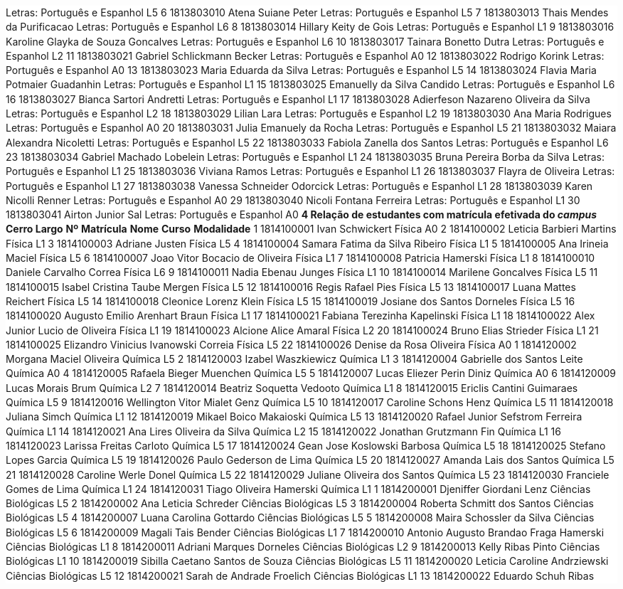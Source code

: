 Letras: Português e Espanhol   L5     6   1813803010   Atena Suiane Peter   Letras: Português e Espanhol   L5     7   1813803013   Thais Mendes da Purificacao   Letras: Português e Espanhol   L6     8   1813803014   Hillary Keity de Gois   Letras: Português e Espanhol   L1     9   1813803016   Karoline Glayka de Souza Goncalves   Letras: Português e Espanhol   L6     10   1813803017   Tainara Bonetto Dutra   Letras: Português e Espanhol   L2     11   1813803021   Gabriel Schlickmann Becker   Letras: Português e Espanhol   A0     12   1813803022   Rodrigo Korink   Letras: Português e Espanhol   A0     13   1813803023   Maria Eduarda da Silva   Letras: Português e Espanhol   L5     14   1813803024   Flavia Maria Potmaier Guadanhin   Letras: Português e Espanhol   L1     15   1813803025   Emanuelly da Silva Candido   Letras: Português e Espanhol   L6     16   1813803027   Bianca Sartori Andretti   Letras: Português e Espanhol   L1     17   1813803028   Adierfeson Nazareno Oliveira da Silva   Letras: Português e Espanhol   L2     18   1813803029   Lilian Lara   Letras: Português e Espanhol   L2     19   1813803030   Ana Maria Rodrigues   Letras: Português e Espanhol   A0     20   1813803031   Julia Emanuely da Rocha   Letras: Português e Espanhol   L5     21   1813803032   Maiara Alexandra Nicoletti   Letras: Português e Espanhol   L5     22   1813803033   Fabiola Zanella dos Santos   Letras: Português e Espanhol   L6     23   1813803034   Gabriel Machado Lobelein   Letras: Português e Espanhol   L1     24   1813803035   Bruna Pereira Borba da Silva   Letras: Português e Espanhol   L1     25   1813803036   Viviana Ramos   Letras: Português e Espanhol   L1     26   1813803037   Flayra de Oliveira   Letras: Português e Espanhol   L1     27   1813803038   Vanessa Schneider Odorcick   Letras: Português e Espanhol   L1     28   1813803039   Karen Nicolli Renner   Letras: Português e Espanhol   A0     29   1813803040   Nicoli Fontana Ferreira   Letras: Português e Espanhol   L1     30   1813803041   Airton Junior Sal   Letras: Português e Espanhol   A0      **4 Relação de estudantes com matrícula efetivada do *campus* Cerro Largo**      **Nº**    **Matrícula**    **Nome**    **Curso**    **Modalidade**      1   1814100001   Ivan Schwickert   Física   A0     2   1814100002   Leticia Barbieri Martins   Física   L1     3   1814100003   Adriane Justen   Física   L5     4   1814100004   Samara Fatima da Silva Ribeiro   Física   L1     5   1814100005   Ana Irineia Maciel   Física   L5     6   1814100007   Joao Vitor Bocacio de Oliveira   Física   L1     7   1814100008   Patricia Hamerski   Física   L1     8   1814100010   Daniele Carvalho Correa   Física   L6     9   1814100011   Nadia Ebenau Junges   Física   L1     10   1814100014   Marilene Goncalves   Física   L5     11   1814100015   Isabel Cristina Taube Mergen   Física   L5     12   1814100016   Regis Rafael Pies   Física   L5     13   1814100017   Luana Mattes Reichert   Física   L5     14   1814100018   Cleonice Lorenz Klein   Física   L5     15   1814100019   Josiane dos Santos Dorneles   Física   L5     16   1814100020   Augusto Emilio Arenhart Braun   Física   L1     17   1814100021   Fabiana Terezinha Kapelinski   Física   L1     18   1814100022   Alex Junior Lucio de Oliveira   Física   L1     19   1814100023   Alcione Alice Amaral   Física   L2     20   1814100024   Bruno Elias Strieder   Física   L1     21   1814100025   Elizandro Vinicius Ivanowski Correia   Física   L5     22   1814100026   Denise da Rosa Oliveira   Física   A0     1   1814120002   Morgana Maciel Oliveira   Química   L5     2   1814120003   Izabel Waszkiewicz   Química   L1     3   1814120004   Gabrielle dos Santos Leite   Química   A0     4   1814120005   Rafaela Bieger Muenchen   Química   L5     5   1814120007   Lucas Eliezer Perin Diniz   Química   A0     6   1814120009   Lucas Morais Brum   Química   L2     7   1814120014   Beatriz Soquetta Vedooto   Química   L1     8   1814120015   Ericlis Cantini Guimaraes   Química   L5     9   1814120016   Wellington Vitor Mialet Genz   Química   L5     10   1814120017   Caroline Schons Henz   Química   L5     11   1814120018   Juliana Simch   Química   L1     12   1814120019   Mikael Boico Makaioski   Química   L5     13   1814120020   Rafael Junior Sefstrom Ferreira   Química   L1     14   1814120021   Ana Lires Oliveira da Silva   Química   L2     15   1814120022   Jonathan Grutzmann Fin   Química   L1     16   1814120023   Larissa Freitas Carloto   Química   L5     17   1814120024   Gean Jose Koslowski Barbosa   Química   L5     18   1814120025   Stefano Lopes Garcia   Química   L5     19   1814120026   Paulo Gederson de Lima   Química   L5     20   1814120027   Amanda Lais dos Santos   Química   L5     21   1814120028   Caroline Werle Donel   Química   L5     22   1814120029   Juliane Oliveira dos Santos   Química   L5     23   1814120030   Franciele Gomes de Lima   Química   L1     24   1814120031   Tiago Oliveira Hamerski   Química   L1     1   1814200001   Djeniffer Giordani Lenz   Ciências Biológicas   L5     2   1814200002   Ana Leticia Schreder   Ciências Biológicas   L5     3   1814200004   Roberta Schmitt dos Santos   Ciências Biológicas   L5     4   1814200007   Luana Carolina Gottardo   Ciências Biológicas   L5     5   1814200008   Maira Schossler da Silva   Ciências Biológicas   L5     6   1814200009   Magali Tais Bender   Ciências Biológicas   L1     7   1814200010   Antonio Augusto Brandao Fraga Hamerski   Ciências Biológicas   L1     8   1814200011   Adriani Marques Dorneles   Ciências Biológicas   L2     9   1814200013   Kelly Ribas Pinto   Ciências Biológicas   L1     10   1814200019   Sibilla Caetano Santos de Souza   Ciências Biológicas   L5     11   1814200020   Leticia Caroline Andrziewski   Ciências Biológicas   L5     12   1814200021   Sarah de Andrade Froelich   Ciências Biológicas   L1     13   1814200022   Eduardo Schuh Ribas